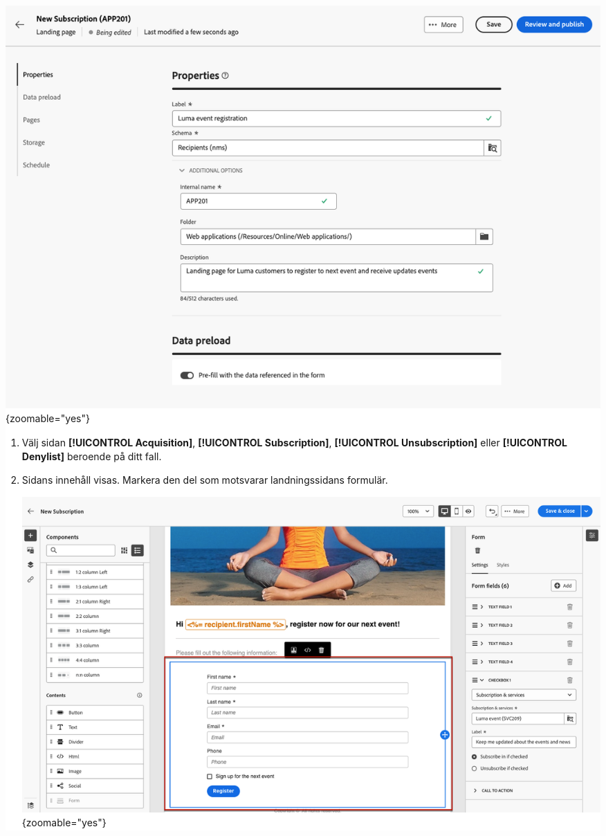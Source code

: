    ![Skärmbild som visar gränssnittet för landningssidans egenskaper och inställningar.](assets/lp-uc-properties.png){zoomable="yes"}

1. Välj sidan **[!UICONTROL Acquisition]**, **[!UICONTROL Subscription]**, **[!UICONTROL Unsubscription]** eller **[!UICONTROL Denylist]** beroende på ditt fall.

1. Sidans innehåll visas. Markera den del som motsvarar landningssidans formulär.

   ![Skärmbild med startsidans formulärgränssnitt.](assets/lp-uc-form.png){zoomable="yes"}
